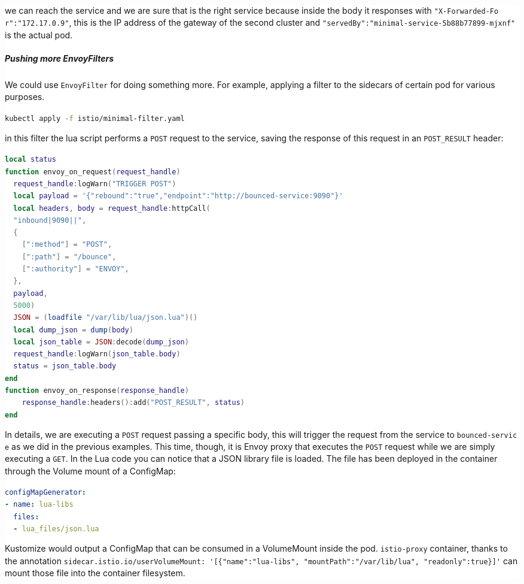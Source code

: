 we can reach the service and we are sure that is the right service because inside the body it responses with `"X-Forwarded-For":"172.17.0.9"`, this is the IP address of the gateway of the second cluster and `"servedBy":"minimal-service-5b88b77899-mjxnf"` is the actual pod.

##### Pushing more EnvoyFilters

We could use `EnvoyFilter` for doing something more. For example, applying a filter to the sidecars of certain pod for various purposes.

```bash
kubectl apply -f istio/minimal-filter.yaml
```

in this filter the lua script performs a `POST` request to the service, saving the response of this request in an `POST_RESULT` header:

```lua
local status
function envoy_on_request(request_handle)
  request_handle:logWarn("TRIGGER POST")
  local payload = '{"rebound":"true","endpoint":"http://bounced-service:9090"}'
  local headers, body = request_handle:httpCall(
  "inbound|9090||",
  {
    [":method"] = "POST",
    [":path"] = "/bounce",
    [":authority"] = "ENVOY",
  },
  payload,
  5000)
  JSON = (loadfile "/var/lib/lua/json.lua")()
  local dump_json = dump(body)
  local json_table = JSON:decode(dump_json)
  request_handle:logWarn(json_table.body)
  status = json_table.body
end
function envoy_on_response(response_handle)
    response_handle:headers():add("POST_RESULT", status)
end
```

In details, we are executing a `POST` request passing a specific body, this will trigger the request from the service to `bounced-service` as we did in the previous examples. This time, though, it is Envoy proxy that executes the `POST` request while we are simply executing a `GET`.
In the Lua code you can notice that a JSON library file is loaded. The file has been deployed in the container through the Volume mount of a ConfigMap:

```yaml
configMapGenerator:
- name: lua-libs
  files:
  - lua_files/json.lua
```

Kustomize would output a ConfigMap that can be consumed in a VolumeMount inside the pod. `istio-proxy` container, thanks to the annotation `sidecar.istio.io/userVolumeMount: '[{"name":"lua-libs", "mountPath":"/var/lib/lua", "readonly":true}]'` can mount those file into the container filesystem.
